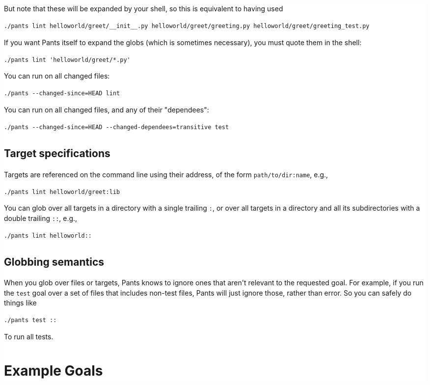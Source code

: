 But note that these will be expanded by your shell, so this is equivalent to having used

```
./pants lint helloworld/greet/__init__.py helloworld/greet/greeting.py helloworld/greet/greeting_test.py
```

If you want Pants itself to expand the globs (which is sometimes necessary), you must quote them in the shell:

```
./pants lint 'helloworld/greet/*.py'
```

You can run on all changed files:

```
./pants --changed-since=HEAD lint
```

You can run on all changed files, and any of their "dependees":

```
./pants --changed-since=HEAD --changed-dependees=transitive test
```

## Target specifications

Targets are referenced on the command line using their address, of the form `path/to/dir:name`, e.g.,

```
./pants lint helloworld/greet:lib
```

You can glob over all targets in a directory with a single trailing `:`, or over all targets in a directory
and all its subdirectories with a double trailing `::`, e.g.,

```
./pants lint helloworld::
```

## Globbing semantics

When you glob over files or targets, Pants knows to ignore ones that aren't relevant to the requested goal.
For example, if you run the `test` goal over a set of files that includes non-test files, Pants will just ignore
those, rather than error. So you can safely do things like

```
./pants test ::
```

To run all tests.

# Example Goals
